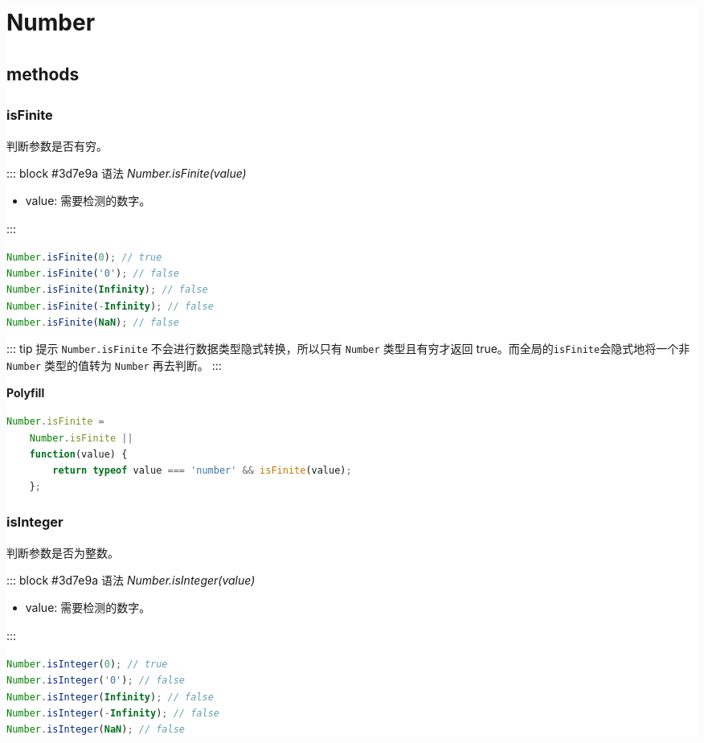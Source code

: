# Number

## methods

### isFinite

判断参数是否有穷。

::: block #3d7e9a 语法
_Number.isFinite(value)_

-   value: 需要检测的数字。

:::

```js
Number.isFinite(0); // true
Number.isFinite('0'); // false
Number.isFinite(Infinity); // false
Number.isFinite(-Infinity); // false
Number.isFinite(NaN); // false
```

::: tip 提示
`Number.isFinite` 不会进行数据类型隐式转换，所以只有 `Number` 类型且有穷才返回 true。而全局的`isFinite`会隐式地将一个非 `Number` 类型的值转为 `Number` 再去判断。
:::

**Polyfill**

```js
Number.isFinite =
    Number.isFinite ||
    function(value) {
        return typeof value === 'number' && isFinite(value);
    };
```

### isInteger

判断参数是否为整数。

::: block #3d7e9a 语法
_Number.isInteger(value)_

-   value: 需要检测的数字。

:::

```js
Number.isInteger(0); // true
Number.isInteger('0'); // false
Number.isInteger(Infinity); // false
Number.isInteger(-Infinity); // false
Number.isInteger(NaN); // false
```
